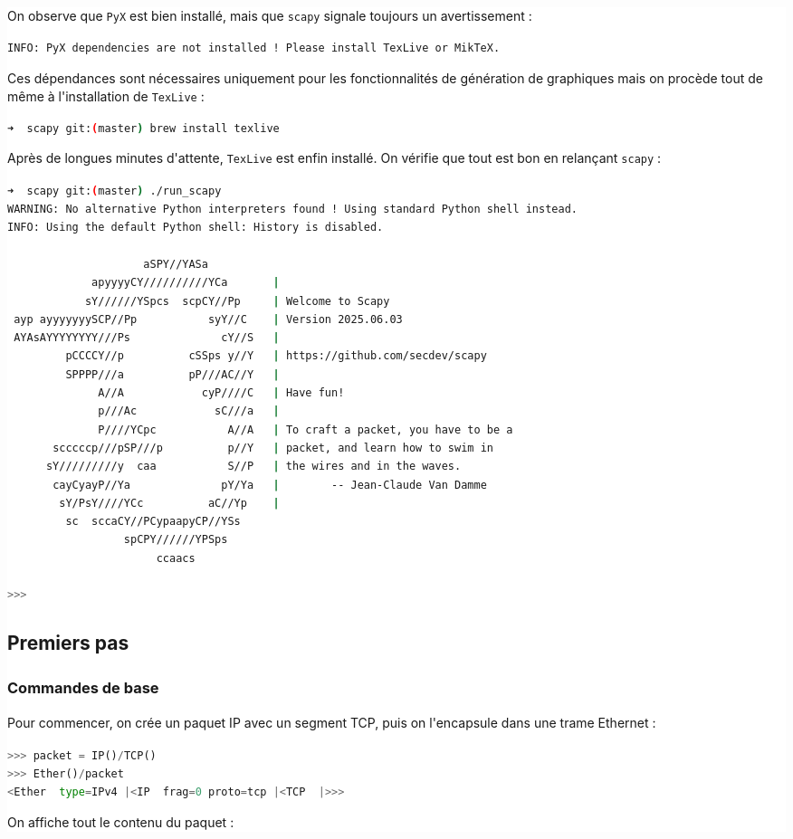 On observe que `PyX` est bien installé, mais que `scapy` signale toujours un avertissement :

`INFO: PyX dependencies are not installed ! Please install TexLive or MikTeX.`

Ces dépendances sont nécessaires uniquement pour les fonctionnalités de génération de graphiques mais on procède tout de même à l'installation de `TexLive` :

```sh
➜  scapy git:(master) brew install texlive
```

Après de longues minutes d'attente, `TexLive` est enfin installé. On vérifie que tout est bon en relançant `scapy` :

```sh
➜  scapy git:(master) ./run_scapy
WARNING: No alternative Python interpreters found ! Using standard Python shell instead.
INFO: Using the default Python shell: History is disabled.

                     aSPY//YASa
             apyyyyCY//////////YCa       |
            sY//////YSpcs  scpCY//Pp     | Welcome to Scapy
 ayp ayyyyyyySCP//Pp           syY//C    | Version 2025.06.03
 AYAsAYYYYYYYY///Ps              cY//S   |
         pCCCCY//p          cSSps y//Y   | https://github.com/secdev/scapy
         SPPPP///a          pP///AC//Y   |
              A//A            cyP////C   | Have fun!
              p///Ac            sC///a   |
              P////YCpc           A//A   | To craft a packet, you have to be a
       scccccp///pSP///p          p//Y   | packet, and learn how to swim in
      sY/////////y  caa           S//P   | the wires and in the waves.
       cayCyayP//Ya              pY/Ya   |        -- Jean-Claude Van Damme
        sY/PsY////YCc          aC//Yp    |
         sc  sccaCY//PCypaapyCP//YSs
                  spCPY//////YPSps
                       ccaacs

>>>
```

## Premiers pas

### Commandes de base

Pour commencer, on crée un paquet IP avec un segment TCP, puis on l'encapsule dans une trame Ethernet :

```py
>>> packet = IP()/TCP()
>>> Ether()/packet
<Ether  type=IPv4 |<IP  frag=0 proto=tcp |<TCP  |>>>
```

On affiche tout le contenu du paquet :
